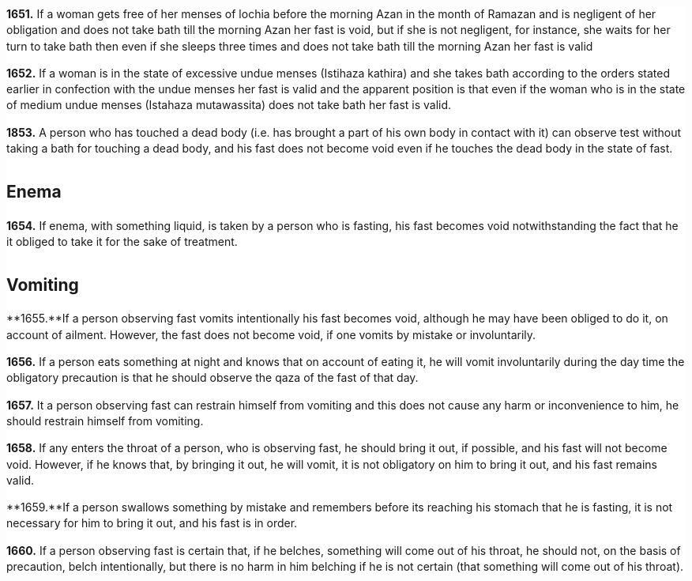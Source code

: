 **1651.** If a woman gets free of her menses of lochia before the
morning Azan in the month of Ramazan and is negligent of her obligation
and does not take bath till the morning Azan her fast is void, but if
she is not negligent, for instance, she waits for her turn to take bath
then even if she sleeps three times and does not take bath till the
morning Azan her fast is valid

**1652.** If a woman is in the state of excessive undue menses (Istihaza
kathira) and she takes bath according to the orders stated earlier in
confection with the undue menses her fast is valid and the apparent
position is that even if the woman who is in the state of medium undue
menses (Istahaza mutawassita) does not take bath her fast is valid.

**1853.** A person who has touched a dead body (i.e. has brought a part
of his own body in contact with it) can observe test without taking a
bath for touching a dead body, and his fast does not become void even if
he touches the dead body in the state of fast.

Enema
-----

**1654.** If enema, with something liquid, is taken by a person who is
fasting, his fast becomes void notwithstanding the fact that he it
obliged to take it for the sake of treatment.

Vomiting
--------

**1655.**If a person observing fast vomits intentionally his fast
becomes void, although he may have been obliged to do it, on account of
ailment. However, the fast does not become void, if one vomits by
mistake or involuntarily.

**1656.** If a person eats something at night and knows that on account
of eating it, he will vomit involuntarily during the day time the
obligatory precaution is that he should observe the qaza of the fast of
that day.

**1657.** It a person observing fast can restrain himself from vomiting
and this does not cause any harm or inconvenience to him, he should
restrain himself from vomiting.

**1658.** If any enters the throat of a person, who is observing fast,
he should bring it out, if possible, and his fast will not become void.
However, if he knows that, by bringing it out, he will vomit, it is not
obligatory on him to bring it out, and his fast remains valid.

**1659.**If a person swallows something by mistake and remembers before
its reaching his stomach that he is fasting, it is not necessary for him
to bring it out, and his fast is in order.

**1660.** If a person observing fast is certain that, if he belches,
something will come out of his throat, he should not, on the basis of
precaution, belch intentionally, but there is no harm in him belching if
he is not certain (that something will come out of his throat).
